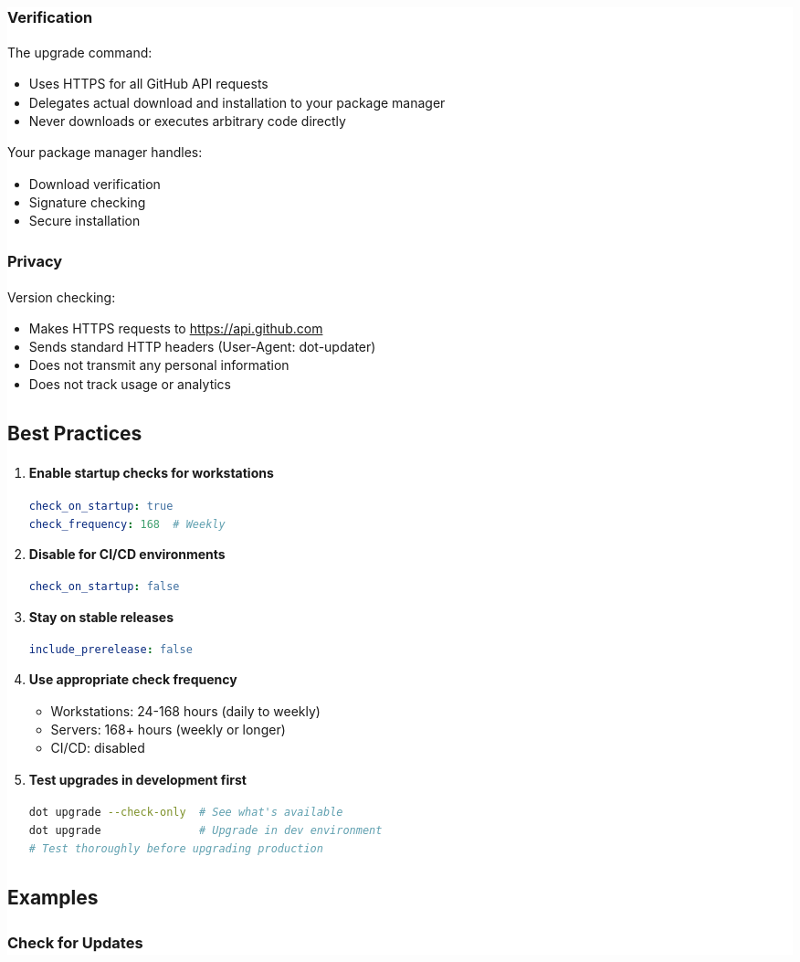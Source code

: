 ### Verification

The upgrade command:
- Uses HTTPS for all GitHub API requests
- Delegates actual download and installation to your package manager
- Never downloads or executes arbitrary code directly

Your package manager handles:
- Download verification
- Signature checking
- Secure installation

### Privacy

Version checking:
- Makes HTTPS requests to https://api.github.com
- Sends standard HTTP headers (User-Agent: dot-updater)
- Does not transmit any personal information
- Does not track usage or analytics

## Best Practices

1. **Enable startup checks for workstations**
   ```yaml
   check_on_startup: true
   check_frequency: 168  # Weekly
   ```

2. **Disable for CI/CD environments**
   ```yaml
   check_on_startup: false
   ```

3. **Stay on stable releases**
   ```yaml
   include_prerelease: false
   ```

4. **Use appropriate check frequency**
   - Workstations: 24-168 hours (daily to weekly)
   - Servers: 168+ hours (weekly or longer)
   - CI/CD: disabled

5. **Test upgrades in development first**
   ```bash
   dot upgrade --check-only  # See what's available
   dot upgrade               # Upgrade in dev environment
   # Test thoroughly before upgrading production
   ```

## Examples

### Check for Updates
